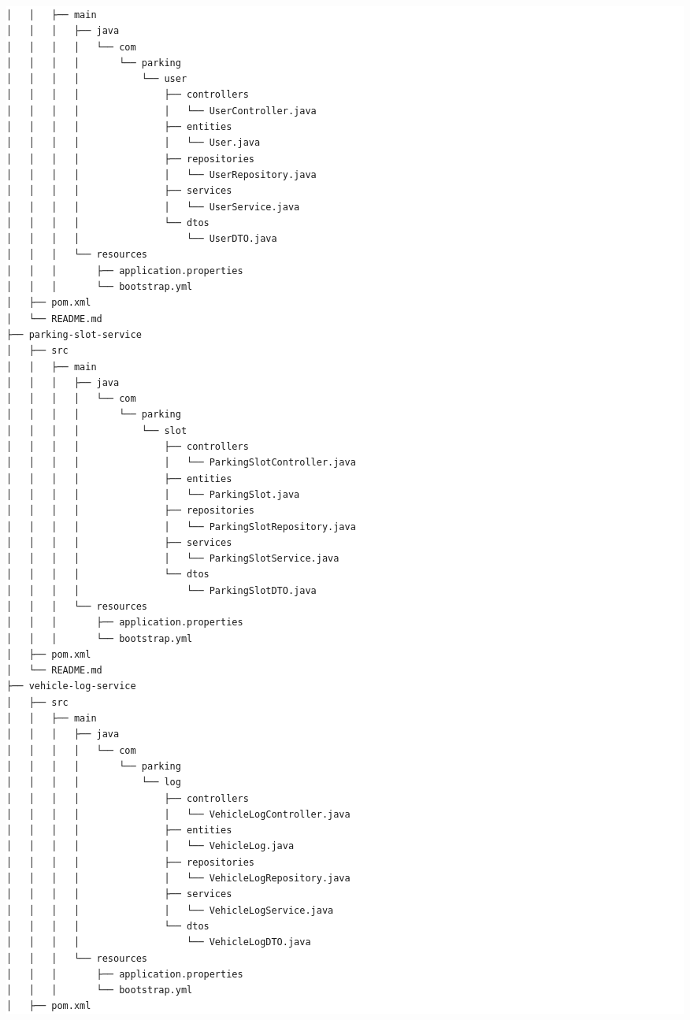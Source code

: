 ```
│   │   ├── main
│   │   │   ├── java
│   │   │   │   └── com
│   │   │   │       └── parking
│   │   │   │           └── user
│   │   │   │               ├── controllers
│   │   │   │               │   └── UserController.java
│   │   │   │               ├── entities
│   │   │   │               │   └── User.java
│   │   │   │               ├── repositories
│   │   │   │               │   └── UserRepository.java
│   │   │   │               ├── services
│   │   │   │               │   └── UserService.java
│   │   │   │               └── dtos
│   │   │   │                   └── UserDTO.java
│   │   │   └── resources
│   │   │       ├── application.properties
│   │   │       └── bootstrap.yml
│   ├── pom.xml
│   └── README.md
├── parking-slot-service
│   ├── src
│   │   ├── main
│   │   │   ├── java
│   │   │   │   └── com
│   │   │   │       └── parking
│   │   │   │           └── slot
│   │   │   │               ├── controllers
│   │   │   │               │   └── ParkingSlotController.java
│   │   │   │               ├── entities
│   │   │   │               │   └── ParkingSlot.java
│   │   │   │               ├── repositories
│   │   │   │               │   └── ParkingSlotRepository.java
│   │   │   │               ├── services
│   │   │   │               │   └── ParkingSlotService.java
│   │   │   │               └── dtos
│   │   │   │                   └── ParkingSlotDTO.java
│   │   │   └── resources
│   │   │       ├── application.properties
│   │   │       └── bootstrap.yml
│   ├── pom.xml
│   └── README.md
├── vehicle-log-service
│   ├── src
│   │   ├── main
│   │   │   ├── java
│   │   │   │   └── com
│   │   │   │       └── parking
│   │   │   │           └── log
│   │   │   │               ├── controllers
│   │   │   │               │   └── VehicleLogController.java
│   │   │   │               ├── entities
│   │   │   │               │   └── VehicleLog.java
│   │   │   │               ├── repositories
│   │   │   │               │   └── VehicleLogRepository.java
│   │   │   │               ├── services
│   │   │   │               │   └── VehicleLogService.java
│   │   │   │               └── dtos
│   │   │   │                   └── VehicleLogDTO.java
│   │   │   └── resources
│   │   │       ├── application.properties
│   │   │       └── bootstrap.yml
│   ├── pom.xml
```